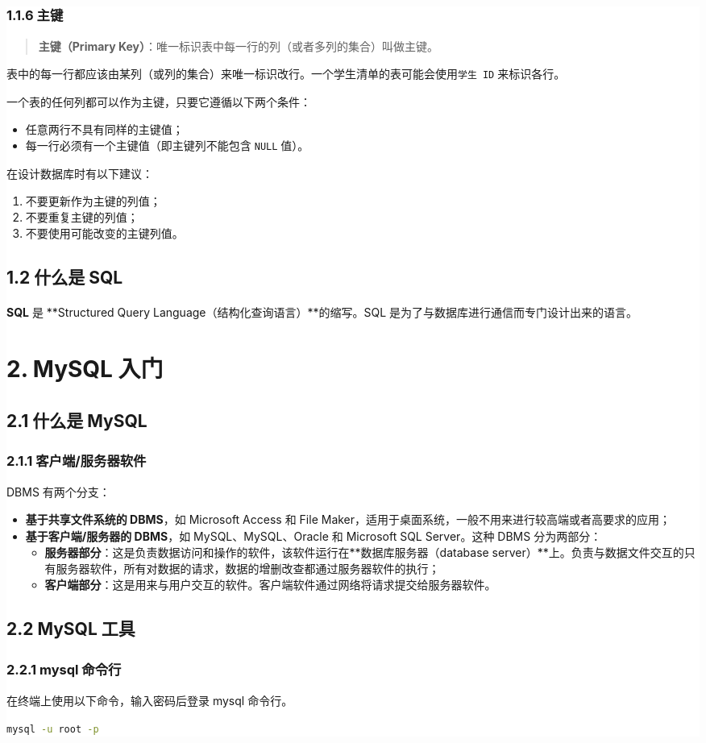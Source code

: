 

### 1.1.6 主键

> **主键（Primary Key）**：唯一标识表中每一行的列（或者多列的集合）叫做主键。

表中的每一行都应该由某列（或列的集合）来唯一标识改行。一个学生清单的表可能会使用`学生 ID` 来标识各行。

一个表的任何列都可以作为主键，只要它遵循以下两个条件：

* 任意两行不具有同样的主键值；
* 每一行必须有一个主键值（即主键列不能包含 `NULL` 值）。



在设计数据库时有以下建议：

1. 不要更新作为主键的列值；
2. 不要重复主键的列值；
3. 不要使用可能改变的主键列值。



## 1.2 什么是 SQL

**SQL** 是 **Structured Query Language（结构化查询语言）**的缩写。SQL 是为了与数据库进行通信而专门设计出来的语言。



# 2. MySQL 入门

## 2.1 什么是 MySQL





### 2.1.1 客户端/服务器软件

DBMS 有两个分支：

* **基于共享文件系统的 DBMS**，如 Microsoft Access 和 File Maker，适用于桌面系统，一般不用来进行较高端或者高要求的应用；
* **基于客户端/服务器的 DBMS**，如 MySQL、MySQL、Oracle 和 Microsoft SQL Server。这种 DBMS 分为两部分：
  * **服务器部分**：这是负责数据访问和操作的软件，该软件运行在**数据库服务器（database server）**上。负责与数据文件交互的只有服务器软件，所有对数据的请求，数据的增删改查都通过服务器软件的执行；
  * **客户端部分**：这是用来与用户交互的软件。客户端软件通过网络将请求提交给服务器软件。



## 2.2 MySQL 工具

### 2.2.1 mysql 命令行

在终端上使用以下命令，输入密码后登录 mysql 命令行。

``` bash
mysql -u root -p
```

